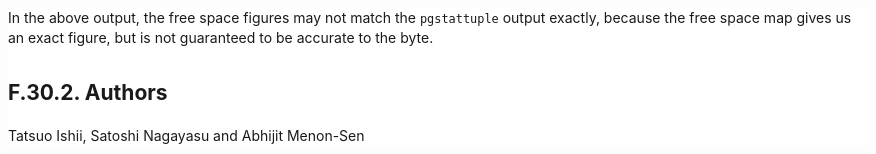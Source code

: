 In the above output, the free space figures may not match the `pgstattuple` output exactly, because the free space map gives us an exact figure, but is not guaranteed to be accurate to the byte.

## F.30.2. Authors

Tatsuo Ishii, Satoshi Nagayasu and Abhijit Menon-Sen

